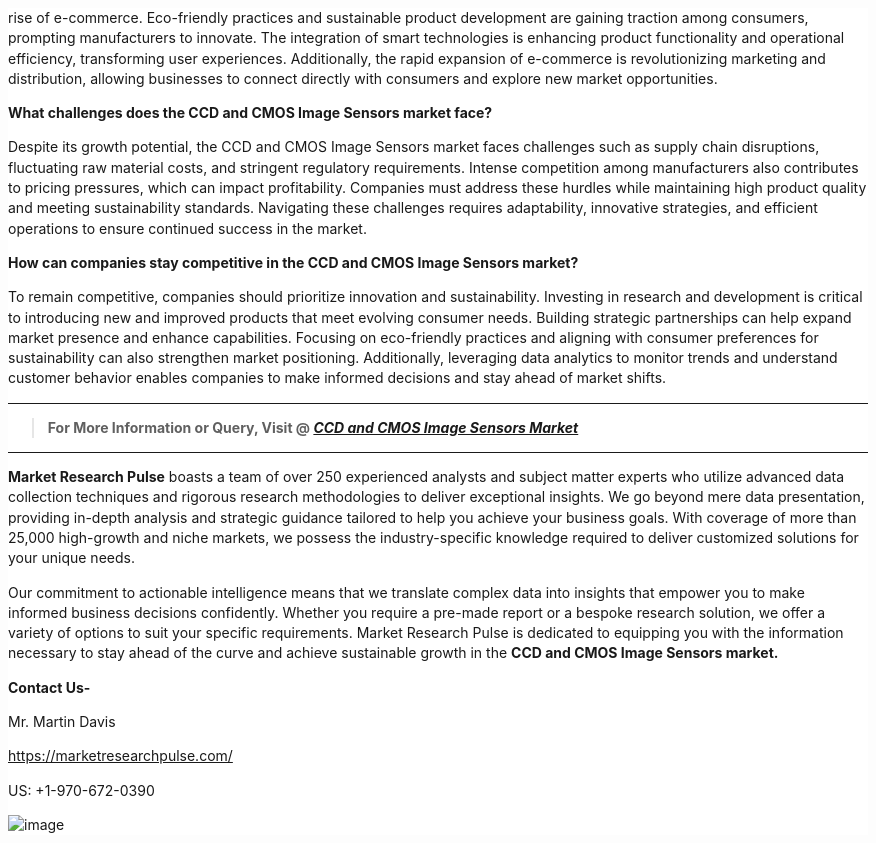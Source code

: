 rise of e-commerce. Eco-friendly practices and sustainable product development are gaining traction among consumers, prompting manufacturers to innovate. The integration of smart technologies is enhancing product functionality and operational efficiency, transforming user experiences. Additionally, the rapid expansion of e-commerce is revolutionizing marketing and distribution, allowing businesses to connect directly with consumers and explore new market opportunities.</p><p><strong>What challenges does the CCD and CMOS Image Sensors market face?</strong></p><p>Despite its growth potential, the CCD and CMOS Image Sensors market faces challenges such as supply chain disruptions, fluctuating raw material costs, and stringent regulatory requirements. Intense competition among manufacturers also contributes to pricing pressures, which can impact profitability. Companies must address these hurdles while maintaining high product quality and meeting sustainability standards. Navigating these challenges requires adaptability, innovative strategies, and efficient operations to ensure continued success in the market.</p><p><strong>How can companies stay competitive in the CCD and CMOS Image Sensors market?</strong></p><p>To remain competitive, companies should prioritize innovation and sustainability. Investing in research and development is critical to introducing new and improved products that meet evolving consumer needs. Building strategic partnerships can help expand market presence and enhance capabilities. Focusing on eco-friendly practices and aligning with consumer preferences for sustainability can also strengthen market positioning. Additionally, leveraging data analytics to monitor trends and understand customer behavior enables companies to make informed decisions and stay ahead of market shifts.</p><hr /><blockquote><p><strong>For More Information or Query, Visit @&nbsp;<em><a href="https://marketresearchpulse.com/report/66626/ccd-and-cmos-image-sensors-market?utm_source=Linkedin&utm_medium=0111">CCD and CMOS Image Sensors Market</a></em></strong></p></blockquote><hr /><p><strong>Market Research Pulse</strong> boasts a team of over 250 experienced analysts and subject matter experts who utilize advanced data collection techniques and rigorous research methodologies to deliver exceptional insights. We go beyond mere data presentation, providing in-depth analysis and strategic guidance tailored to help you achieve your business goals. With coverage of more than 25,000 high-growth and niche markets, we possess the industry-specific knowledge required to deliver customized solutions for your unique needs.</p><p>Our commitment to actionable intelligence means that we translate complex data into insights that empower you to make informed business decisions confidently. Whether you require a pre-made report or a bespoke research solution, we offer a variety of options to suit your specific requirements. Market Research Pulse is dedicated to equipping you with the information necessary to stay ahead of the curve and achieve sustainable growth in the <strong>CCD and CMOS Image Sensors market.</strong></p><p><strong>Contact Us-</strong></p><p>Mr. Martin Davis</p><p>https://marketresearchpulse.com/</p><p>US: +1-970-672-0390</p>
![image](https://github.com/user-attachments/assets/1d749658-c758-4b1e-978c-a6da6f630b12)
